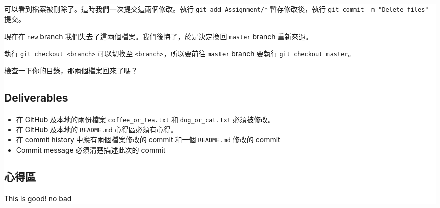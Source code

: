 可以看到檔案被刪除了。這時我們一次提交這兩個修改。執行 `git add Assignment/*` 暫存修改後，執行 `git commit -m "Delete files"` 提交。

現在在 `new` branch 我們失去了這兩個檔案。我們後悔了，於是決定換回 `master` branch 重新來過。

執行 `git checkout <branch>` 可以切換至 `<branch>`，所以要前往 `master` branch 要執行 `git checkout master`。

檢查一下你的目錄，那兩個檔案回來了嗎？

## Deliverables

- 在 GitHub 及本地的兩份檔案 `coffee_or_tea.txt` 和 `dog_or_cat.txt` 必須被修改。
- 在 GitHub 及本地的 `README.md` 心得區必須有心得。
- 在 commit history 中應有兩個檔案修改的 commit 和一個 `README.md` 修改的 commit
- Commit message 必須清楚描述此次的 commit

## 心得區

This is good!
no bad
